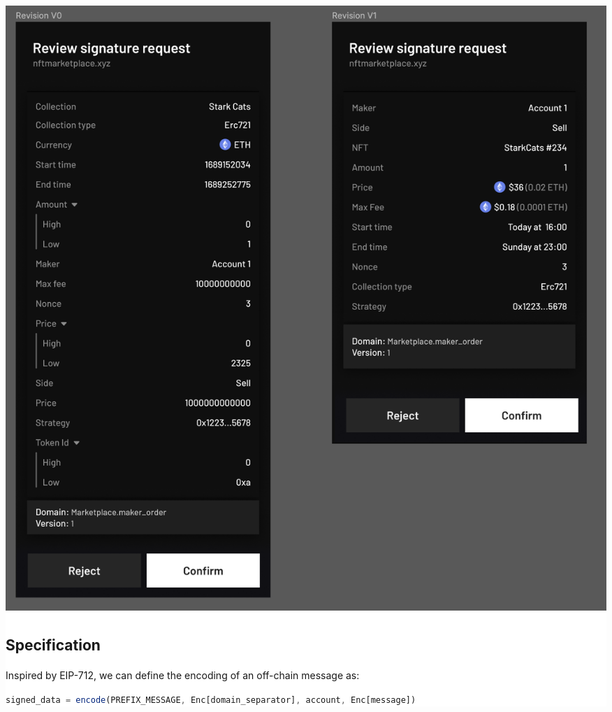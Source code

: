 ![wallet rev 0 vs rev 1](../assets/snip-12/wallet-example.png)

## Specification

Inspired by EIP-712, we can define the encoding of an off-chain message as:

```jsx
signed_data = encode(PREFIX_MESSAGE, Enc[domain_separator], account, Enc[message])
```
